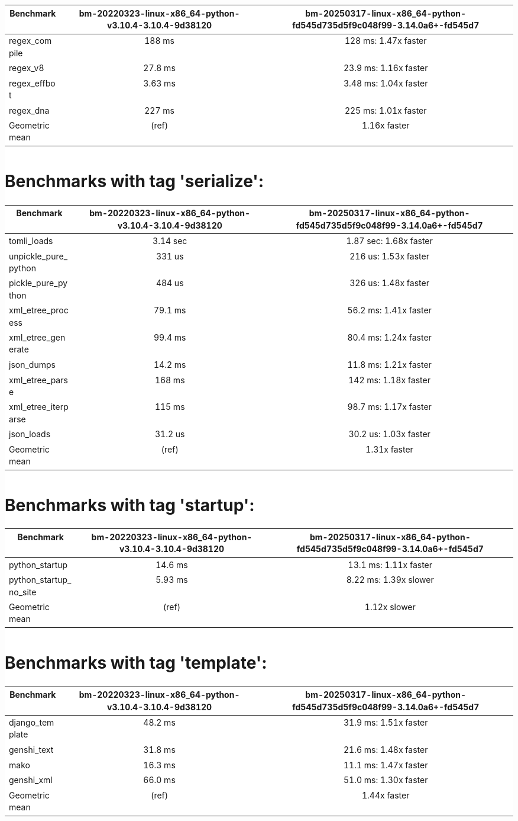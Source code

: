 | Benchmark      | bm-20220323-linux-x86_64-python-v3.10.4-3.10.4-9d38120 | bm-20250317-linux-x86_64-python-fd545d735d5f9c048f99-3.14.0a6+-fd545d7 |
|----------------|:------------------------------------------------------:|:----------------------------------------------------------------------:|
| regex_compile  | 188 ms                                                 | 128 ms: 1.47x faster                                                   |
| regex_v8       | 27.8 ms                                                | 23.9 ms: 1.16x faster                                                  |
| regex_effbot   | 3.63 ms                                                | 3.48 ms: 1.04x faster                                                  |
| regex_dna      | 227 ms                                                 | 225 ms: 1.01x faster                                                   |
| Geometric mean | (ref)                                                  | 1.16x faster                                                           |

Benchmarks with tag 'serialize':
================================

| Benchmark            | bm-20220323-linux-x86_64-python-v3.10.4-3.10.4-9d38120 | bm-20250317-linux-x86_64-python-fd545d735d5f9c048f99-3.14.0a6+-fd545d7 |
|----------------------|:------------------------------------------------------:|:----------------------------------------------------------------------:|
| tomli_loads          | 3.14 sec                                               | 1.87 sec: 1.68x faster                                                 |
| unpickle_pure_python | 331 us                                                 | 216 us: 1.53x faster                                                   |
| pickle_pure_python   | 484 us                                                 | 326 us: 1.48x faster                                                   |
| xml_etree_process    | 79.1 ms                                                | 56.2 ms: 1.41x faster                                                  |
| xml_etree_generate   | 99.4 ms                                                | 80.4 ms: 1.24x faster                                                  |
| json_dumps           | 14.2 ms                                                | 11.8 ms: 1.21x faster                                                  |
| xml_etree_parse      | 168 ms                                                 | 142 ms: 1.18x faster                                                   |
| xml_etree_iterparse  | 115 ms                                                 | 98.7 ms: 1.17x faster                                                  |
| json_loads           | 31.2 us                                                | 30.2 us: 1.03x faster                                                  |
| Geometric mean       | (ref)                                                  | 1.31x faster                                                           |

Benchmarks with tag 'startup':
==============================

| Benchmark              | bm-20220323-linux-x86_64-python-v3.10.4-3.10.4-9d38120 | bm-20250317-linux-x86_64-python-fd545d735d5f9c048f99-3.14.0a6+-fd545d7 |
|------------------------|:------------------------------------------------------:|:----------------------------------------------------------------------:|
| python_startup         | 14.6 ms                                                | 13.1 ms: 1.11x faster                                                  |
| python_startup_no_site | 5.93 ms                                                | 8.22 ms: 1.39x slower                                                  |
| Geometric mean         | (ref)                                                  | 1.12x slower                                                           |

Benchmarks with tag 'template':
===============================

| Benchmark       | bm-20220323-linux-x86_64-python-v3.10.4-3.10.4-9d38120 | bm-20250317-linux-x86_64-python-fd545d735d5f9c048f99-3.14.0a6+-fd545d7 |
|-----------------|:------------------------------------------------------:|:----------------------------------------------------------------------:|
| django_template | 48.2 ms                                                | 31.9 ms: 1.51x faster                                                  |
| genshi_text     | 31.8 ms                                                | 21.6 ms: 1.48x faster                                                  |
| mako            | 16.3 ms                                                | 11.1 ms: 1.47x faster                                                  |
| genshi_xml      | 66.0 ms                                                | 51.0 ms: 1.30x faster                                                  |
| Geometric mean  | (ref)                                                  | 1.44x faster                                                           |
